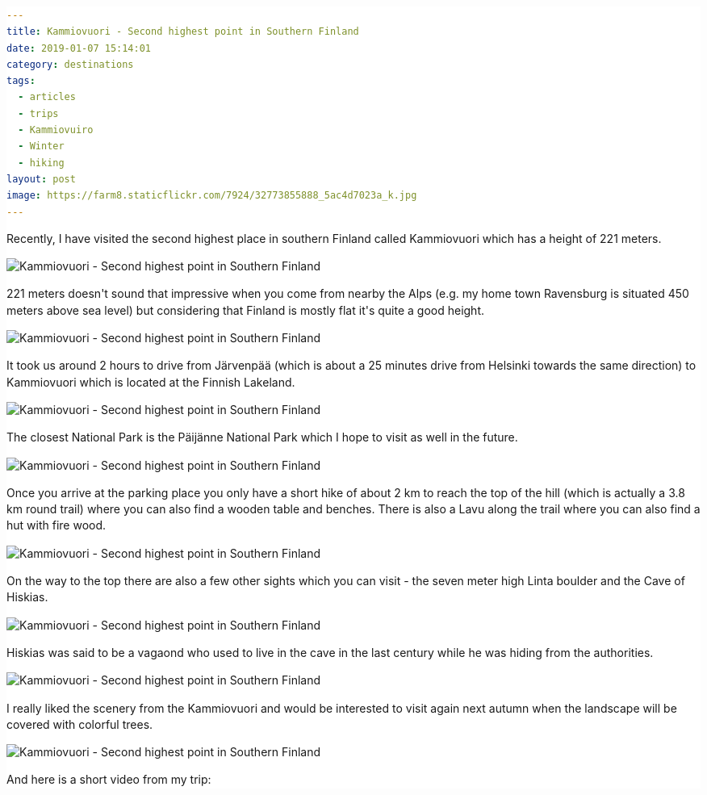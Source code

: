 ```yaml
---
title: Kammiovuori - Second highest point in Southern Finland
date: 2019-01-07 15:14:01
category: destinations
tags:
  - articles
  - trips
  - Kammiovuiro
  - Winter
  - hiking
layout: post
image: https://farm8.staticflickr.com/7924/32773855888_5ac4d7023a_k.jpg
---
```

Recently, I have visited the second highest place in southern Finland called Kammiovuori which has a height of 221 meters.

<img src="https://farm8.staticflickr.com/7924/32773855888_5ac4d7023a_k.jpg" width="2048" height="1368" alt="Kammiovuori - Second highest point in Southern Finland">



221 meters doesn't sound that impressive when you come from nearby the Alps (e.g. my home town Ravensburg is situated 450 meters above sea level) but considering that Finland is mostly flat it's quite a good height.

<img src="https://farm8.staticflickr.com/7910/45923827834_181b078a43_k.jpg" width="2048" height="1368" alt="Kammiovuori - Second highest point in Southern Finland">

It took us around 2 hours to drive from Järvenpää (which is about a 25 minutes drive from Helsinki towards the same direction) to Kammiovuori which is located at the Finnish Lakeland. 

<img src="https://farm8.staticflickr.com/7920/39683552433_3236db602c_k.jpg" width="2048" height="1368" alt="Kammiovuori - Second highest point in Southern Finland">

The closest National Park is the Päijänne National Park which I hope to visit as well in the future.

<img src="https://farm5.staticflickr.com/4901/39683557753_ff0ff6a415_k.jpg" width="2048" height="1368" alt="Kammiovuori - Second highest point in Southern Finland">

Once you arrive at the parking place you only have a short hike of about 2 km to reach the top of the hill (which is actually a 3.8 km round trail) where you can also find a wooden table and benches. There is also a Lavu along the trail where you can also find a hut with fire wood.

<img src="https://farm8.staticflickr.com/7915/46648534571_f8641d9ba6_k.jpg" width="2048" height="1368" alt="Kammiovuori - Second highest point in Southern Finland">

On the way to the top there are also a few other sights which you can visit - the seven meter high Linta boulder and the Cave of Hiskias.

<img src="https://farm8.staticflickr.com/7883/45733640485_3a47661219_k.jpg" width="2048" height="1368" alt="Kammiovuori - Second highest point in Southern Finland">

Hiskias was said to be a vagaond who used to live in the cave in the last century while he was hiding from the authorities.

<img src="https://farm8.staticflickr.com/7897/45733642525_fdfa434bc0_k.jpg" width="2048" height="1368" alt="Kammiovuori - Second highest point in Southern Finland">

I really liked the scenery from the Kammiovuori and would be interested to visit again next autumn when the landscape will be covered with colorful trees.

<img src="https://farm8.staticflickr.com/7845/45923848194_cb72a6c018_k.jpg" width="2048" height="1368" alt="Kammiovuori - Second highest point in Southern Finland">

And here is a short video from my trip:

<div class="embed-responsive embed-responsive-16by9">
  <iframe class="embed-responsive-item" src="https://www.youtube.com/embed/PBUHNpxQ-Mo"></iframe>
</div>
